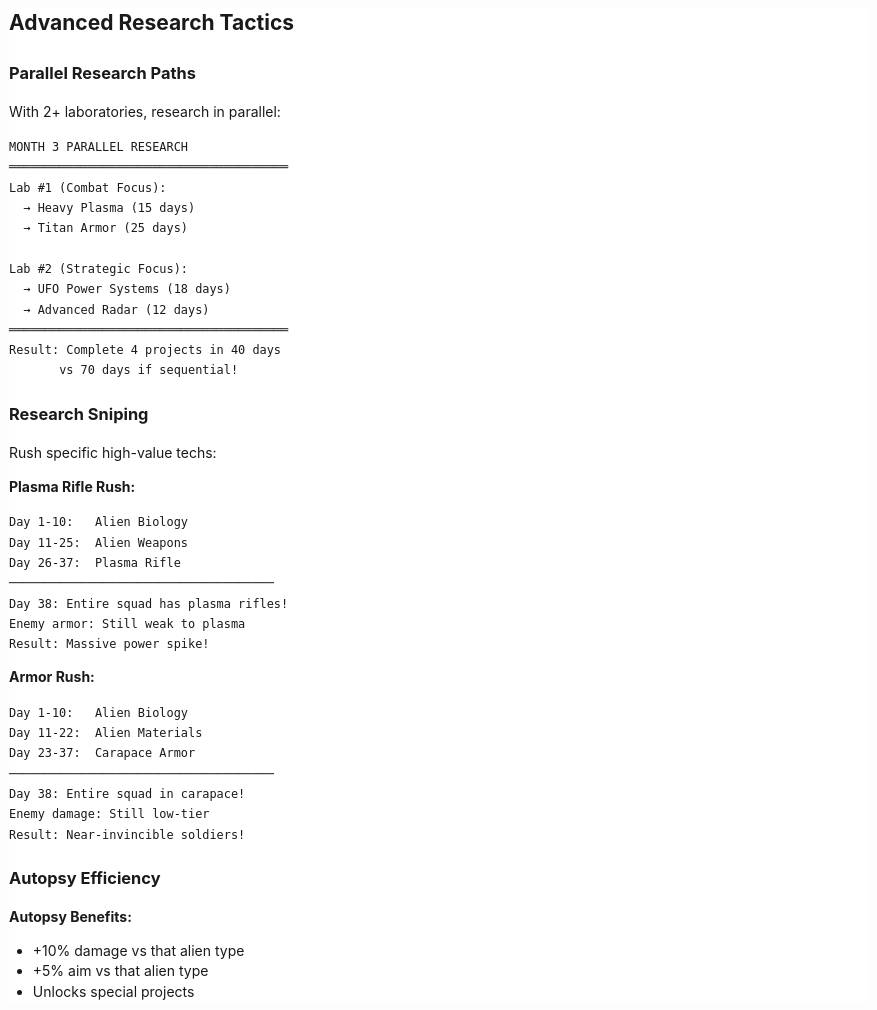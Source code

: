 ## Advanced Research Tactics

### Parallel Research Paths

With 2+ laboratories, research in parallel:

```
MONTH 3 PARALLEL RESEARCH
═══════════════════════════════════════
Lab #1 (Combat Focus):
  → Heavy Plasma (15 days)
  → Titan Armor (25 days)

Lab #2 (Strategic Focus):
  → UFO Power Systems (18 days)
  → Advanced Radar (12 days)
═══════════════════════════════════════
Result: Complete 4 projects in 40 days
       vs 70 days if sequential!
```

### Research Sniping

Rush specific high-value techs:

**Plasma Rifle Rush:**
```
Day 1-10:   Alien Biology
Day 11-25:  Alien Weapons
Day 26-37:  Plasma Rifle
─────────────────────────────────────
Day 38: Entire squad has plasma rifles!
Enemy armor: Still weak to plasma
Result: Massive power spike!
```

**Armor Rush:**
```
Day 1-10:   Alien Biology
Day 11-22:  Alien Materials
Day 23-37:  Carapace Armor
─────────────────────────────────────
Day 38: Entire squad in carapace!
Enemy damage: Still low-tier
Result: Near-invincible soldiers!
```

### Autopsy Efficiency

**Autopsy Benefits:**
- +10% damage vs that alien type
- +5% aim vs that alien type
- Unlocks special projects
